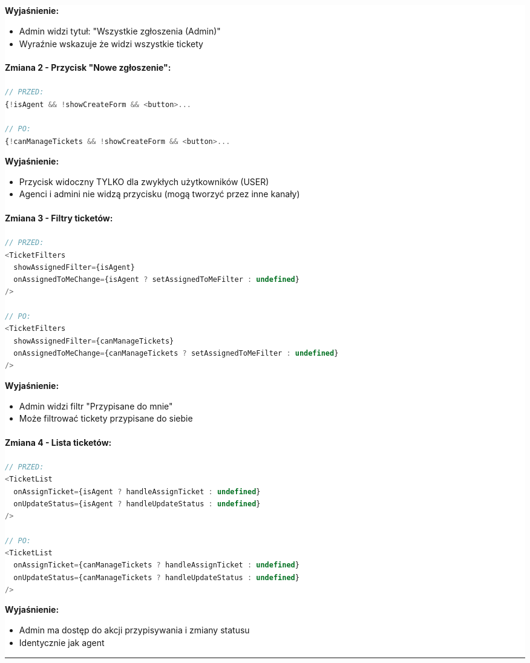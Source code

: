 **Wyjaśnienie:**
- Admin widzi tytuł: "Wszystkie zgłoszenia (Admin)"
- Wyraźnie wskazuje że widzi wszystkie tickety

#### Zmiana 2 - Przycisk "Nowe zgłoszenie":
```typescript
// PRZED:
{!isAgent && !showCreateForm && <button>...

// PO:
{!canManageTickets && !showCreateForm && <button>...
```

**Wyjaśnienie:**
- Przycisk widoczny TYLKO dla zwykłych użytkowników (USER)
- Agenci i admini nie widzą przycisku (mogą tworzyć przez inne kanały)

#### Zmiana 3 - Filtry ticketów:
```typescript
// PRZED:
<TicketFilters
  showAssignedFilter={isAgent}
  onAssignedToMeChange={isAgent ? setAssignedToMeFilter : undefined}
/>

// PO:
<TicketFilters
  showAssignedFilter={canManageTickets}
  onAssignedToMeChange={canManageTickets ? setAssignedToMeFilter : undefined}
/>
```

**Wyjaśnienie:**
- Admin widzi filtr "Przypisane do mnie"
- Może filtrować tickety przypisane do siebie

#### Zmiana 4 - Lista ticketów:
```typescript
// PRZED:
<TicketList
  onAssignTicket={isAgent ? handleAssignTicket : undefined}
  onUpdateStatus={isAgent ? handleUpdateStatus : undefined}
/>

// PO:
<TicketList
  onAssignTicket={canManageTickets ? handleAssignTicket : undefined}
  onUpdateStatus={canManageTickets ? handleUpdateStatus : undefined}
/>
```

**Wyjaśnienie:**
- Admin ma dostęp do akcji przypisywania i zmiany statusu
- Identycznie jak agent

---